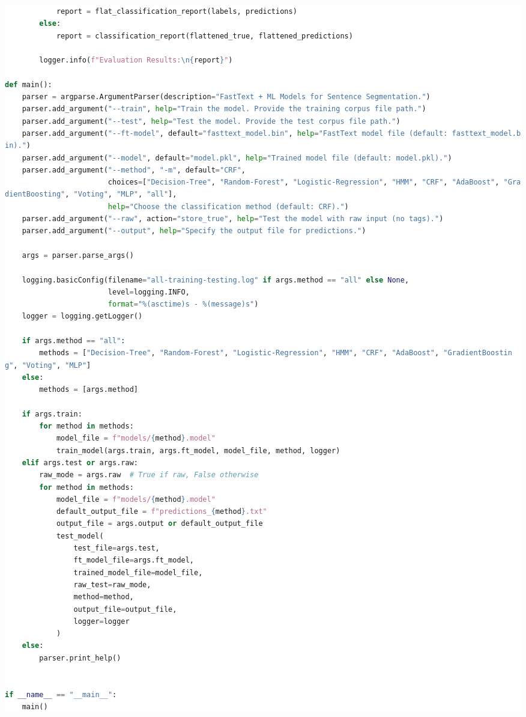 ```python
            report = flat_classification_report(labels, predictions)
        else:
            report = classification_report(flattened_true, flattened_predictions)

        logger.info(f"Evaluation Results:\n{report}")

def main():
    parser = argparse.ArgumentParser(description="FastText + ML Models for Sentence Segmentation.")
    parser.add_argument("--train", help="Train the model. Provide the training corpus file path.")
    parser.add_argument("--test", help="Test the model. Provide the test corpus file path.")
    parser.add_argument("--ft-model", default="fasttext_model.bin", help="FastText model file (default: fasttext_model.bin).")
    parser.add_argument("--model", default="model.pkl", help="Trained model file (default: model.pkl).")
    parser.add_argument("--method", "-m", default="CRF",
                        choices=["Decision-Tree", "Random-Forest", "Logistic-Regression", "HMM", "CRF", "AdaBoost", "GradientBoosting", "Voting", "MLP", "all"],
                        help="Choose the classification method (default: CRF).")
    parser.add_argument("--raw", action="store_true", help="Test the model with raw input (no tags).")
    parser.add_argument("--output", help="Specify the output file for predictions.")

    args = parser.parse_args()

    logging.basicConfig(filename="all-training-testing.log" if args.method == "all" else None,
                        level=logging.INFO,
                        format="%(asctime)s - %(message)s")
    logger = logging.getLogger()

    if args.method == "all":
        methods = ["Decision-Tree", "Random-Forest", "Logistic-Regression", "HMM", "CRF", "AdaBoost", "GradientBoosting", "Voting", "MLP"]
    else:
        methods = [args.method]

    if args.train:
        for method in methods:
            model_file = f"models/{method}.model"
            train_model(args.train, args.ft_model, model_file, method, logger)
    elif args.test or args.raw:
        raw_mode = args.raw  # True if raw, False otherwise
        for method in methods:
            model_file = f"models/{method}.model"
            default_output_file = f"predictions_{method}.txt"
            output_file = args.output or default_output_file
            test_model(
                test_file=args.test,
                ft_model_file=args.ft_model,
                trained_model_file=model_file,
                raw_test=raw_mode,
                method=method,
                output_file=output_file,
                logger=logger
            )
    else:
        parser.print_help()


if __name__ == "__main__":
    main()


```